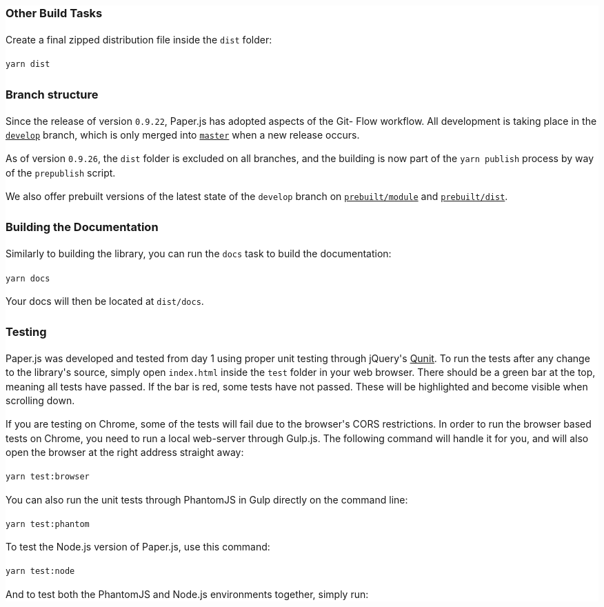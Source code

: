 ### Other Build Tasks

Create a final zipped distribution file inside the `dist` folder:

    yarn dist

### Branch structure

Since the release of version `0.9.22`, Paper.js has adopted aspects of the Git-
Flow workflow. All development is taking place in the
[`develop`](https://github.com/paperjs/paper.js/tree/develop) branch, which is
only merged into [`master`](https://github.com/paperjs/paper.js/tree/master)
when a new release occurs.

As of version `0.9.26`, the `dist` folder is excluded on all branches, and the
building is now part of the `yarn publish` process by way of the `prepublish`
script.

We also offer prebuilt versions of the latest state of the `develop` branch on
[`prebuilt/module`](https://github.com/paperjs/paper.js/tree/prebuilt/module)
and [`prebuilt/dist`](https://github.com/paperjs/paper.js/tree/prebuilt/dist).

### Building the Documentation

Similarly to building the library, you can run the `docs` task to build the
documentation:

    yarn docs

Your docs will then be located at `dist/docs`.

### Testing

Paper.js was developed and tested from day 1 using proper unit testing through
jQuery's [Qunit](https://qunitjs.com/). To run the tests after any
change to the library's source, simply open `index.html` inside the `test`
folder in your web browser. There should be a green bar at the top, meaning all
tests have passed. If the bar is red, some tests have not passed. These will be
highlighted and become visible when scrolling down.

If you are testing on Chrome, some of the tests will fail due to the browser's
CORS restrictions. In order to run the browser based tests on Chrome, you need
to run a local web-server through Gulp.js. The following command will handle it
for you, and will also open the browser at the right address straight away:

    yarn test:browser

You can also run the unit tests through PhantomJS in Gulp directly on the
command line:

    yarn test:phantom

To test the Node.js version of Paper.js, use this command:

    yarn test:node

And to test both the PhantomJS and Node.js environments together, simply run:
